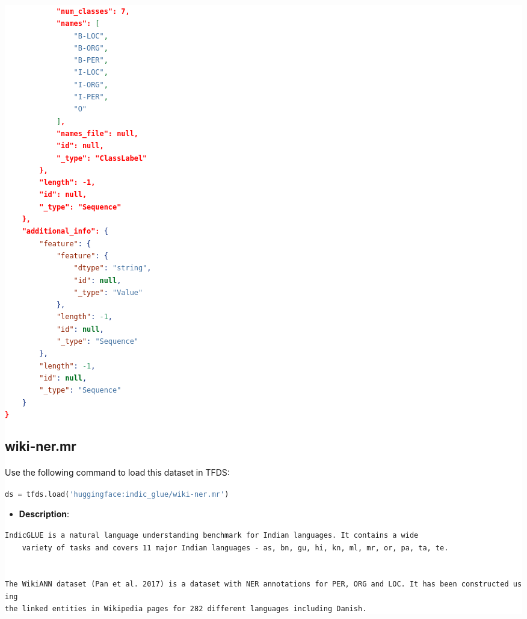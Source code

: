 ```json
            "num_classes": 7,
            "names": [
                "B-LOC",
                "B-ORG",
                "B-PER",
                "I-LOC",
                "I-ORG",
                "I-PER",
                "O"
            ],
            "names_file": null,
            "id": null,
            "_type": "ClassLabel"
        },
        "length": -1,
        "id": null,
        "_type": "Sequence"
    },
    "additional_info": {
        "feature": {
            "feature": {
                "dtype": "string",
                "id": null,
                "_type": "Value"
            },
            "length": -1,
            "id": null,
            "_type": "Sequence"
        },
        "length": -1,
        "id": null,
        "_type": "Sequence"
    }
}
```



## wiki-ner.mr


Use the following command to load this dataset in TFDS:

```python
ds = tfds.load('huggingface:indic_glue/wiki-ner.mr')
```

*   **Description**:

```
IndicGLUE is a natural language understanding benchmark for Indian languages. It contains a wide
    variety of tasks and covers 11 major Indian languages - as, bn, gu, hi, kn, ml, mr, or, pa, ta, te.


The WikiANN dataset (Pan et al. 2017) is a dataset with NER annotations for PER, ORG and LOC. It has been constructed using
the linked entities in Wikipedia pages for 282 different languages including Danish.
```
